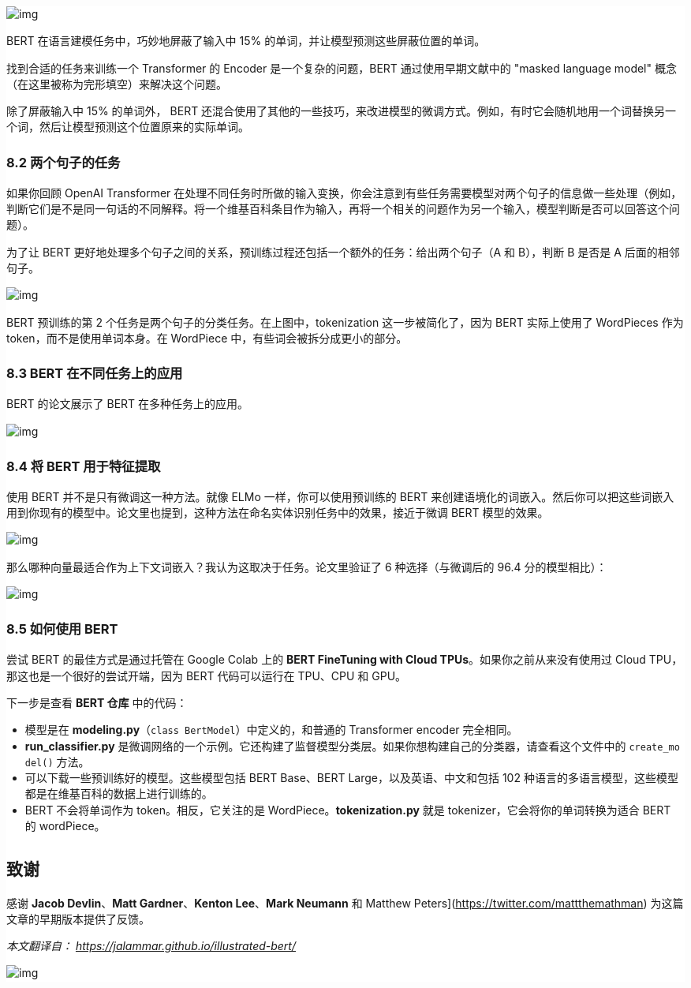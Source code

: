 ![img](https://image.zhangxiann.com/20201016215210.png)

BERT 在语言建模任务中，巧妙地屏蔽了输入中 15% 的单词，并让模型预测这些屏蔽位置的单词。

找到合适的任务来训练一个 Transformer 的 Encoder 是一个复杂的问题，BERT 通过使用早期文献中的 "masked language model" 概念（在这里被称为完形填空）来解决这个问题。

除了屏蔽输入中 15% 的单词外， BERT 还混合使用了其他的一些技巧，来改进模型的微调方式。例如，有时它会随机地用一个词替换另一个词，然后让模型预测这个位置原来的实际单词。

### 8.2 两个句子的任务

如果你回顾 OpenAI Transformer 在处理不同任务时所做的输入变换，你会注意到有些任务需要模型对两个句子的信息做一些处理（例如，判断它们是不是同一句话的不同解释。将一个维基百科条目作为输入，再将一个相关的问题作为另一个输入，模型判断是否可以回答这个问题）。

为了让 BERT 更好地处理多个句子之间的关系，预训练过程还包括一个额外的任务：给出两个句子（A 和 B），判断 B 是否是 A 后面的相邻句子。

![img](https://image.zhangxiann.com/20201016222815.png)

BERT 预训练的第 2 个任务是两个句子的分类任务。在上图中，tokenization 这一步被简化了，因为 BERT 实际上使用了 WordPieces 作为 token，而不是使用单词本身。在 WordPiece 中，有些词会被拆分成更小的部分。

### 8.3 BERT 在不同任务上的应用

BERT 的论文展示了 BERT 在多种任务上的应用。

![img](https://mmbiz.qpic.cn/mmbiz_jpg/vI9nYe94fsF46F85TiaKiagn9DsHu87oLDXMYs7uaLpFrtWXThqicnGY5MMsJ0Ar5aSdQXicuKbYE90o19e2B27dLw/640?wx_fmt=jpeg)

### 8.4 将 BERT 用于特征提取

使用 BERT 并不是只有微调这一种方法。就像 ELMo 一样，你可以使用预训练的 BERT 来创建语境化的词嵌入。然后你可以把这些词嵌入用到你现有的模型中。论文里也提到，这种方法在命名实体识别任务中的效果，接近于微调 BERT 模型的效果。

![img](https://image.zhangxiann.com/20201016223700.png)

那么哪种向量最适合作为上下文词嵌入？我认为这取决于任务。论文里验证了 6 种选择（与微调后的 96.4 分的模型相比）：

![img](https://image.zhangxiann.com/20201016224235.png)

### 8.5 如何使用 BERT

尝试 BERT 的最佳方式是通过托管在 Google Colab 上的 **BERT FineTuning with Cloud TPUs**。如果你之前从来没有使用过 Cloud TPU，那这也是一个很好的尝试开端，因为 BERT 代码可以运行在 TPU、CPU 和 GPU。

下一步是查看 **BERT 仓库** 中的代码：

- 模型是在 **modeling.py**（`class BertModel`）中定义的，和普通的 Transformer encoder 完全相同。
- **run_classifier.py** 是微调网络的一个示例。它还构建了监督模型分类层。如果你想构建自己的分类器，请查看这个文件中的 `create_model()` 方法。
- 可以下载一些预训练好的模型。这些模型包括 BERT Base、BERT Large，以及英语、中文和包括 102 种语言的多语言模型，这些模型都是在维基百科的数据上进行训练的。
- BERT 不会将单词作为 token。相反，它关注的是 WordPiece。**tokenization.py** 就是 tokenizer，它会将你的单词转换为适合 BERT 的 wordPiece。

## 致谢

感谢 **Jacob Devlin**、**Matt Gardner**、**Kenton Lee**、**Mark Neumann** 和 Matthew Peters](https://twitter.com/mattthemathman) 为这篇文章的早期版本提供了反馈。

*本文翻译自：* *https://jalammar.github.io/illustrated-bert/*

![img](https://mmbiz.qpic.cn/mmbiz_png/vI9nYe94fsGxu3P5YibTO899okS0X9WaLmQCtia4U8Eu1xWCz9t8Qtq9PH6T1bTcxibiaCIkGzAxpeRkRFYqibVmwSw/640?wx_fmt=png)

